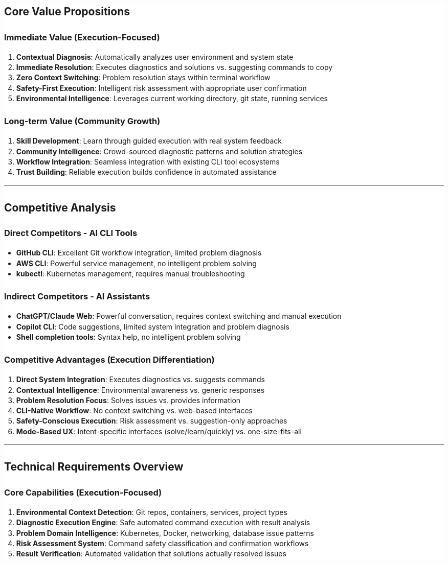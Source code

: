 
## Core Value Propositions

### Immediate Value (Execution-Focused)
1. **Contextual Diagnosis**: Automatically analyzes user environment and system state
2. **Immediate Resolution**: Executes diagnostics and solutions vs. suggesting commands to copy
3. **Zero Context Switching**: Problem resolution stays within terminal workflow
4. **Safety-First Execution**: Intelligent risk assessment with appropriate user confirmation
5. **Environmental Intelligence**: Leverages current working directory, git state, running services

### Long-term Value (Community Growth)
1. **Skill Development**: Learn through guided execution with real system feedback
2. **Community Intelligence**: Crowd-sourced diagnostic patterns and solution strategies
3. **Workflow Integration**: Seamless integration with existing CLI tool ecosystems
4. **Trust Building**: Reliable execution builds confidence in automated assistance

---

## Competitive Analysis

### Direct Competitors - AI CLI Tools
- **GitHub CLI**: Excellent Git workflow integration, limited problem diagnosis
- **AWS CLI**: Powerful service management, no intelligent problem solving
- **kubectl**: Kubernetes management, requires manual troubleshooting

### Indirect Competitors - AI Assistants  
- **ChatGPT/Claude Web**: Powerful conversation, requires context switching and manual execution
- **Copilot CLI**: Code suggestions, limited system integration and problem diagnosis
- **Shell completion tools**: Syntax help, no intelligent problem solving

### Competitive Advantages (Execution Differentiation)
1. **Direct System Integration**: Executes diagnostics vs. suggests commands
2. **Contextual Intelligence**: Environmental awareness vs. generic responses  
3. **Problem Resolution Focus**: Solves issues vs. provides information
4. **CLI-Native Workflow**: No context switching vs. web-based interfaces
5. **Safety-Conscious Execution**: Risk assessment vs. suggestion-only approaches
6. **Mode-Based UX**: Intent-specific interfaces (solve/learn/quickly) vs. one-size-fits-all

---

## Technical Requirements Overview

### Core Capabilities (Execution-Focused)
1. **Environmental Context Detection**: Git repos, containers, services, project types
2. **Diagnostic Execution Engine**: Safe automated command execution with result analysis
3. **Problem Domain Intelligence**: Kubernetes, Docker, networking, database issue patterns
4. **Risk Assessment System**: Command safety classification and confirmation workflows
5. **Result Verification**: Automated validation that solutions actually resolved issues
